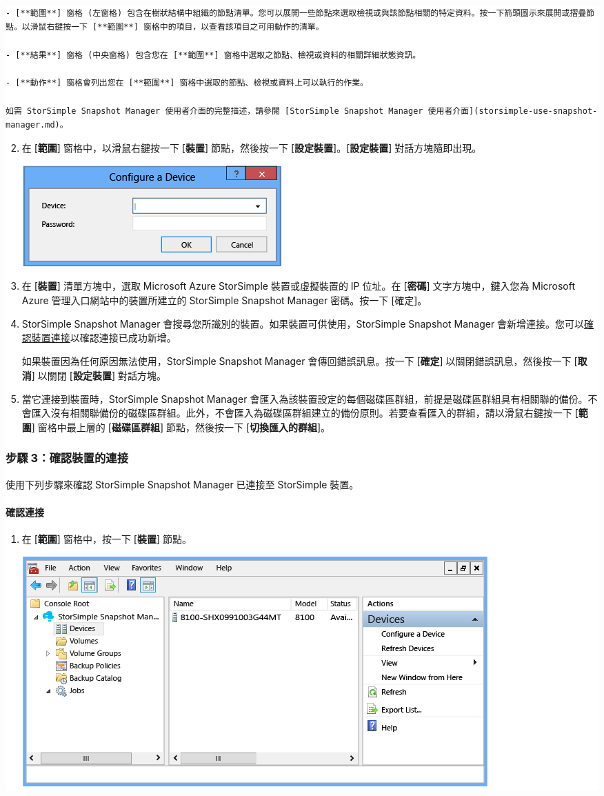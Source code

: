     - [**範圍**] 窗格 (左窗格) 包含在樹狀結構中組織的節點清單。您可以展開一些節點來選取檢視或與該節點相關的特定資料。按一下箭頭圖示來展開或摺疊節點。以滑鼠右鍵按一下 [**範圍**] 窗格中的項目，以查看該項目之可用動作的清單。 

    - [**結果**] 窗格 (中央窗格) 包含您在 [**範圍**] 窗格中選取之節點、檢視或資料的相關詳細狀態資訊。

    - [**動作**] 窗格會列出您在 [**範圍**] 窗格中選取的節點、檢視或資料上可以執行的作業。

    如需 StorSimple Snapshot Manager 使用者介面的完整描述，請參閱 [StorSimple Snapshot Manager 使用者介面](storsimple-use-snapshot-manager.md)。

2. 在 [**範圍**] 窗格中，以滑鼠右鍵按一下 [**裝置**] 節點，然後按一下 [**設定裝置**]。[**設定裝置**] 對話方塊隨即出現。

    ![設定裝置](./media/storsimple-snapshot-manager-deployment/HCS_SSM_config_device.png)

3. 在 [**裝置**] 清單方塊中，選取 Microsoft Azure StorSimple 裝置或虛擬裝置的 IP 位址。在 [**密碼**] 文字方塊中，鍵入您為 Microsoft Azure 管理入口網站中的裝置所建立的 StorSimple Snapshot Manager 密碼。按一下 [確定]。

4. StorSimple Snapshot Manager 會搜尋您所識別的裝置。如果裝置可供使用，StorSimple Snapshot Manager 會新增連接。您可以[確認裝置連接](#to-verify-the-connection)以確認連接已成功新增。

    如果裝置因為任何原因無法使用，StorSimple Snapshot Manager 會傳回錯誤訊息。按一下 [**確定**] 以關閉錯誤訊息，然後按一下 [**取消**] 以關閉 [**設定裝置**] 對話方塊。

5. 當它連接到裝置時，StorSimple Snapshot Manager 會匯入為該裝置設定的每個磁碟區群組，前提是磁碟區群組具有相關聯的備份。不會匯入沒有相關聯備份的磁碟區群組。此外，不會匯入為磁碟區群組建立的備份原則。若要查看匯入的群組，請以滑鼠右鍵按一下 [**範圍**] 窗格中最上層的 [**磁碟區群組**] 節點，然後按一下 [**切換匯入的群組**]。

### 步驟 3：確認裝置的連接

使用下列步驟來確認 StorSimple Snapshot Manager 已連接至 StorSimple 裝置。

#### 確認連接

1. 在 [**範圍**] 窗格中，按一下 [**裝置**] 節點。

    ![StorSimple Snapshot Manager 裝置狀態](./media/storsimple-snapshot-manager-deployment/HCS_SSM_Device_status.png)
